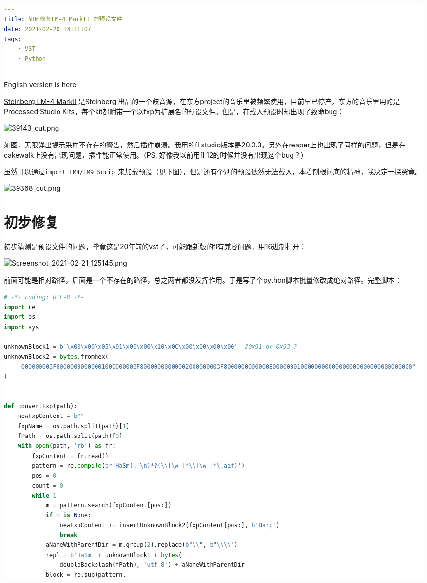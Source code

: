 ```yaml
---
title: 如何修复LM-4 MarkII 的预设文件
date: 2021-02-20 13:11:07
tags: 
    - VST
    - Python
---
```


English version is [here](https://nulla2011.github.io/2021/02/24/how-to-fix-LM-4-preset-files-en/)

[Steinberg LM-4 MarkII](https://www.steinberg.net/en/support/unsupported_products/lm4.html) 是Steinberg 出品的一个鼓音源，在东方project的音乐里被频繁使用，目前早已停产。东方的音乐里用的是Processed Studio Kits，每个kit都附带一个以fxp为扩展名的预设文件。但是，在载入预设时却出现了致命bug：

![39143_cut.png](https://b.bdstatic.com/comment/M8qbLULbBRwSkC8Rwi_qHw1ca7dc13686cb62e237995eb8462aa40.png)



如图，无限弹出提示采样不存在的警告，然后插件崩溃。我用的fl studio版本是20.0.3。另外在reaper上也出现了同样的问题，但是在cakewalk上没有出现问题，插件能正常使用。（PS. 好像我以前用fl 12的时候并没有出现这个bug？）

虽然可以通过`import LM4/LM9 Script`来加载预设（见下图），但是还有个别的预设依然无法载入，本着刨根问底的精神，我决定一探究竟。

![39368_cut.png](https://img11.360buyimg.com/ddimg/jfs/t1/232502/25/25543/59813/66f9294cF897793f6/6312dcd6bf84736a.jpg)

# 初步修复

初步猜测是预设文件的问题，毕竟这是20年前的vst了，可能跟新版的fl有兼容问题。用16进制打开：

![Screenshot_2021-02-21_125145.png](https://b.bdstatic.com/comment/M8qbLULbBRwSkC8Rwi_qHwefed5cdc88f1e9938aa3b160e85ce99c.png)

前面可能是相对路径，后面是一个不存在的路径，总之两者都没发挥作用。于是写了个python脚本批量修改成绝对路径。完整脚本：

```python
# -*- coding: UTF-8 -*-
import re
import os
import sys

unknownBlock1 = b'\x00\x00\x05\x91\x00\x00\x10\x0C\x00\x00\x00\x00'  #0x91 or 0x93 ?
unknownBlock2 = bytes.fromhex(
    "000000003F80000000000001000000003F80000000000002000000003F8000000000000B0000000100000000000000000000000000000000"
)


def convertFxp(path):
    newFxpContent = b""
    fxpName = os.path.split(path)[1]
    fPath = os.path.split(path)[0]
    with open(path, 'rb') as fr:
        fxpContent = fr.read()
        pattern = re.compile(br'HaSm(.|\n)*?(\\[\w ]*\\[\w ]*\.aif)')
        pos = 0
        count = 0
        while 1:
            m = pattern.search(fxpContent[pos:])
            if m is None:
                newFxpContent += insertUnknownBlock2(fxpContent[pos:], b'Harp')
                break
            aNameWithParentDir = m.group(2).replace(b"\\", b"\\\\")
            repl = b'HaSm' + unknownBlock1 + bytes(
                doubleBackslash(fPath), 'utf-8') + aNameWithParentDir
            block = re.sub(pattern,
```